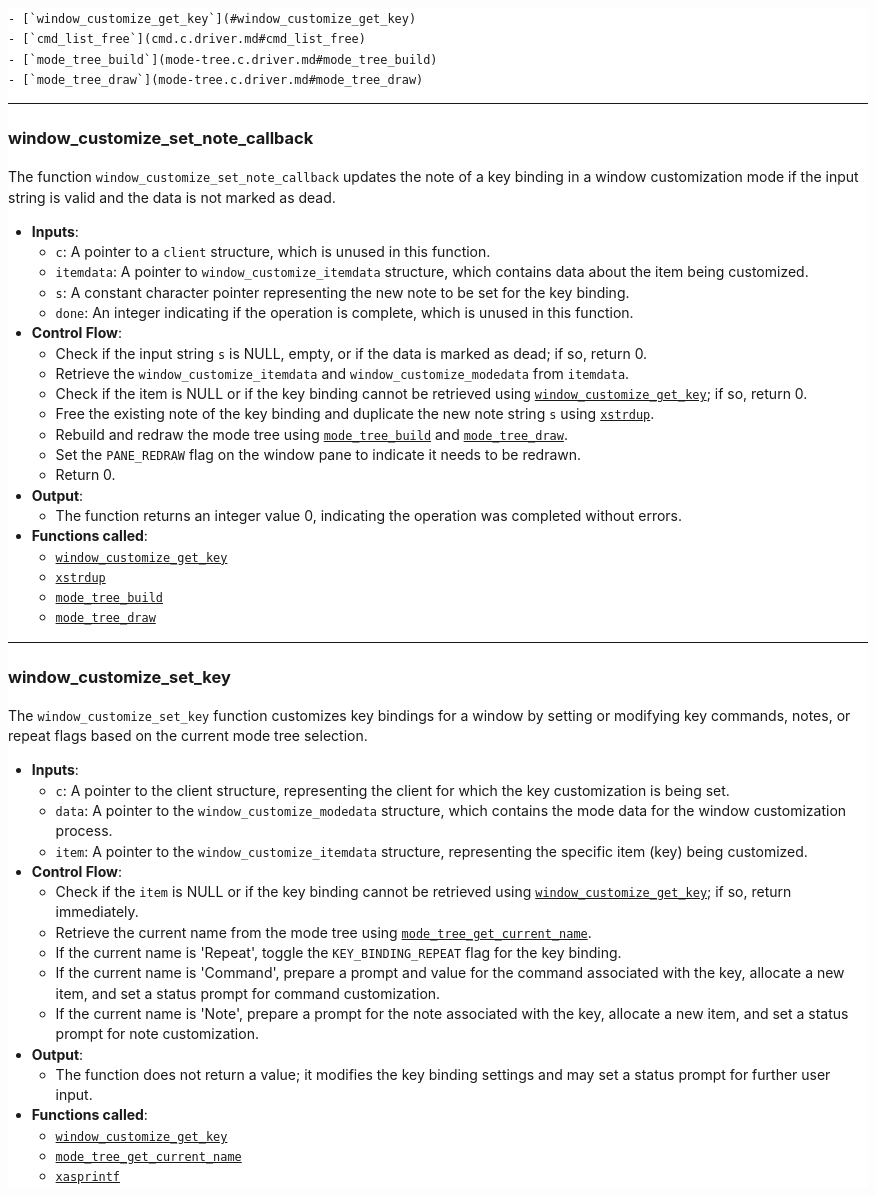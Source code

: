     - [`window_customize_get_key`](#window_customize_get_key)
    - [`cmd_list_free`](cmd.c.driver.md#cmd_list_free)
    - [`mode_tree_build`](mode-tree.c.driver.md#mode_tree_build)
    - [`mode_tree_draw`](mode-tree.c.driver.md#mode_tree_draw)


---
### window_customize_set_note_callback
The function `window_customize_set_note_callback` updates the note of a key binding in a window customization mode if the input string is valid and the data is not marked as dead.
- **Inputs**:
    - `c`: A pointer to a `client` structure, which is unused in this function.
    - `itemdata`: A pointer to `window_customize_itemdata` structure, which contains data about the item being customized.
    - `s`: A constant character pointer representing the new note to be set for the key binding.
    - `done`: An integer indicating if the operation is complete, which is unused in this function.
- **Control Flow**:
    - Check if the input string `s` is NULL, empty, or if the data is marked as dead; if so, return 0.
    - Retrieve the `window_customize_itemdata` and `window_customize_modedata` from `itemdata`.
    - Check if the item is NULL or if the key binding cannot be retrieved using [`window_customize_get_key`](#window_customize_get_key); if so, return 0.
    - Free the existing note of the key binding and duplicate the new note string `s` using [`xstrdup`](xmalloc.c.driver.md#xstrdup).
    - Rebuild and redraw the mode tree using [`mode_tree_build`](mode-tree.c.driver.md#mode_tree_build) and [`mode_tree_draw`](mode-tree.c.driver.md#mode_tree_draw).
    - Set the `PANE_REDRAW` flag on the window pane to indicate it needs to be redrawn.
    - Return 0.
- **Output**:
    - The function returns an integer value 0, indicating the operation was completed without errors.
- **Functions called**:
    - [`window_customize_get_key`](#window_customize_get_key)
    - [`xstrdup`](xmalloc.c.driver.md#xstrdup)
    - [`mode_tree_build`](mode-tree.c.driver.md#mode_tree_build)
    - [`mode_tree_draw`](mode-tree.c.driver.md#mode_tree_draw)


---
### window_customize_set_key
The `window_customize_set_key` function customizes key bindings for a window by setting or modifying key commands, notes, or repeat flags based on the current mode tree selection.
- **Inputs**:
    - `c`: A pointer to the client structure, representing the client for which the key customization is being set.
    - `data`: A pointer to the `window_customize_modedata` structure, which contains the mode data for the window customization process.
    - `item`: A pointer to the `window_customize_itemdata` structure, representing the specific item (key) being customized.
- **Control Flow**:
    - Check if the `item` is NULL or if the key binding cannot be retrieved using [`window_customize_get_key`](#window_customize_get_key); if so, return immediately.
    - Retrieve the current name from the mode tree using [`mode_tree_get_current_name`](mode-tree.c.driver.md#mode_tree_get_current_name).
    - If the current name is 'Repeat', toggle the `KEY_BINDING_REPEAT` flag for the key binding.
    - If the current name is 'Command', prepare a prompt and value for the command associated with the key, allocate a new item, and set a status prompt for command customization.
    - If the current name is 'Note', prepare a prompt for the note associated with the key, allocate a new item, and set a status prompt for note customization.
- **Output**:
    - The function does not return a value; it modifies the key binding settings and may set a status prompt for further user input.
- **Functions called**:
    - [`window_customize_get_key`](#window_customize_get_key)
    - [`mode_tree_get_current_name`](mode-tree.c.driver.md#mode_tree_get_current_name)
    - [`xasprintf`](xmalloc.c.driver.md#xasprintf)